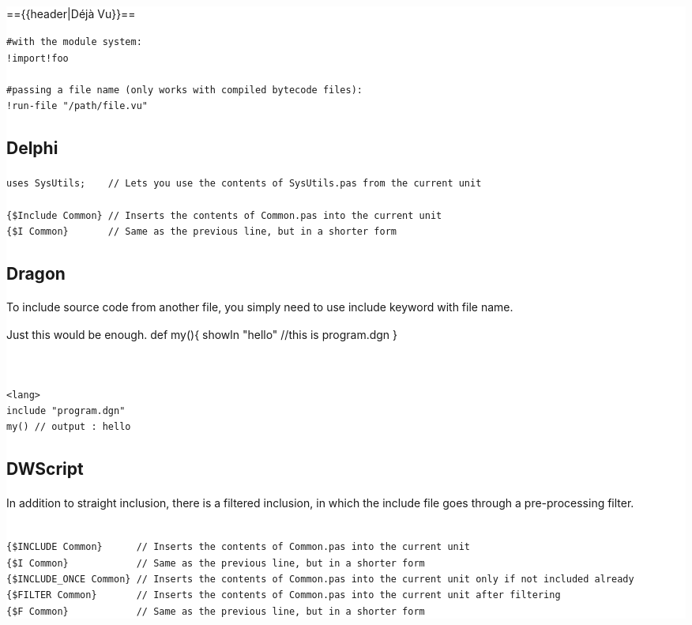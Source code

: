 =={{header|Déjà Vu}}==

```dejavu
#with the module system:
!import!foo

#passing a file name (only works with compiled bytecode files):
!run-file "/path/file.vu"
```



## Delphi


```Delphi
uses SysUtils;    // Lets you use the contents of SysUtils.pas from the current unit

{$Include Common} // Inserts the contents of Common.pas into the current unit
{$I Common}       // Same as the previous line, but in a shorter form
```



## Dragon

To include source code from another file, you simply need to use include keyword with file name.

Just this would be enough.
<lang>def my(){
  showln "hello"
  //this is program.dgn
}
```


<lang>
include "program.dgn"
my() // output : hello

```




## DWScript


In addition to straight inclusion, there is a filtered inclusion, in which the include file goes through a pre-processing filter.

```Delphi

{$INCLUDE Common}      // Inserts the contents of Common.pas into the current unit
{$I Common}            // Same as the previous line, but in a shorter form
{$INCLUDE_ONCE Common} // Inserts the contents of Common.pas into the current unit only if not included already
{$FILTER Common}       // Inserts the contents of Common.pas into the current unit after filtering
{$F Common}            // Same as the previous line, but in a shorter form

```
